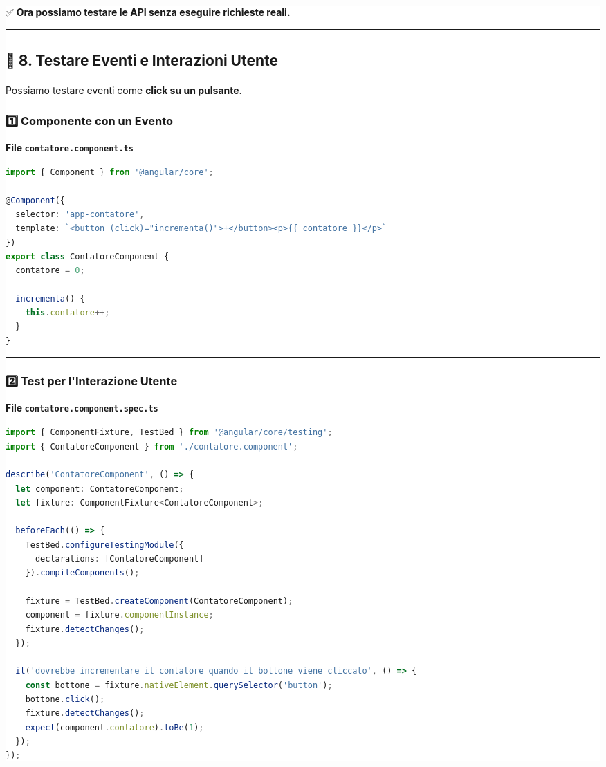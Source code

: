 ✅ **Ora possiamo testare le API senza eseguire richieste reali.**

---

## 📌 8. Testare Eventi e Interazioni Utente

Possiamo testare eventi come **click su un pulsante**.

### **1️⃣ Componente con un Evento**

**File `contatore.component.ts`**

```typescript
import { Component } from '@angular/core';

@Component({
  selector: 'app-contatore',
  template: `<button (click)="incrementa()">+</button><p>{{ contatore }}</p>`
})
export class ContatoreComponent {
  contatore = 0;

  incrementa() {
    this.contatore++;
  }
}
```

---

### **2️⃣ Test per l'Interazione Utente**

**File `contatore.component.spec.ts`**

```typescript
import { ComponentFixture, TestBed } from '@angular/core/testing';
import { ContatoreComponent } from './contatore.component';

describe('ContatoreComponent', () => {
  let component: ContatoreComponent;
  let fixture: ComponentFixture<ContatoreComponent>;

  beforeEach(() => {
    TestBed.configureTestingModule({
      declarations: [ContatoreComponent]
    }).compileComponents();

    fixture = TestBed.createComponent(ContatoreComponent);
    component = fixture.componentInstance;
    fixture.detectChanges();
  });

  it('dovrebbe incrementare il contatore quando il bottone viene cliccato', () => {
    const bottone = fixture.nativeElement.querySelector('button');
    bottone.click();
    fixture.detectChanges();
    expect(component.contatore).toBe(1);
  });
});
```
